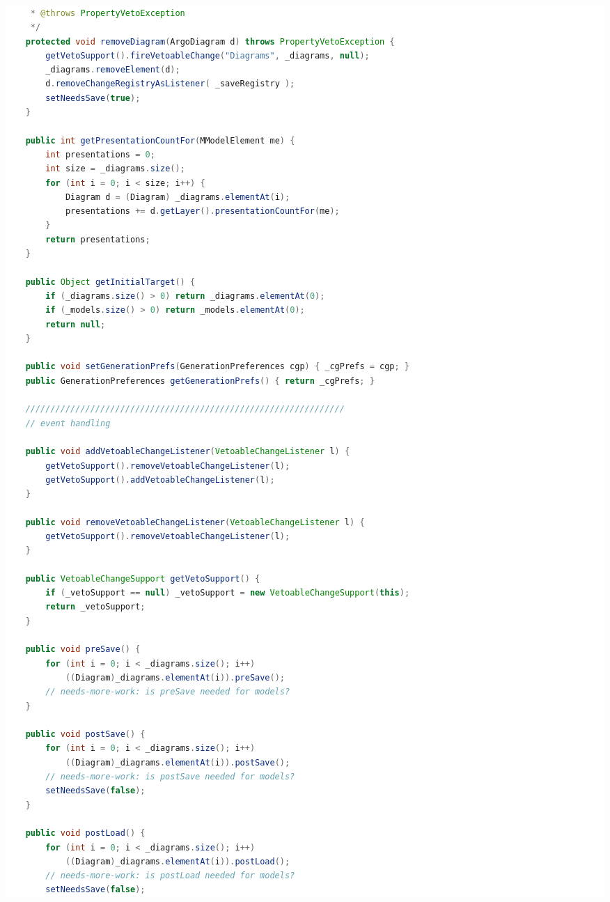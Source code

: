 ```java
     * @throws PropertyVetoException
     */
    protected void removeDiagram(ArgoDiagram d) throws PropertyVetoException {
        getVetoSupport().fireVetoableChange("Diagrams", _diagrams, null);
        _diagrams.removeElement(d);
        d.removeChangeRegistryAsListener( _saveRegistry );
        setNeedsSave(true);
    }

    public int getPresentationCountFor(MModelElement me) {
        int presentations = 0;
        int size = _diagrams.size();
        for (int i = 0; i < size; i++) {
            Diagram d = (Diagram) _diagrams.elementAt(i);
            presentations += d.getLayer().presentationCountFor(me);
        }
        return presentations;
    }

    public Object getInitialTarget() {
        if (_diagrams.size() > 0) return _diagrams.elementAt(0);
        if (_models.size() > 0) return _models.elementAt(0);
        return null;
    }

    public void setGenerationPrefs(GenerationPreferences cgp) { _cgPrefs = cgp; }
    public GenerationPreferences getGenerationPrefs() { return _cgPrefs; }

    ////////////////////////////////////////////////////////////////
    // event handling

    public void addVetoableChangeListener(VetoableChangeListener l) {
        getVetoSupport().removeVetoableChangeListener(l);
        getVetoSupport().addVetoableChangeListener(l);
    }

    public void removeVetoableChangeListener(VetoableChangeListener l) {
        getVetoSupport().removeVetoableChangeListener(l);
    }

    public VetoableChangeSupport getVetoSupport() {
        if (_vetoSupport == null) _vetoSupport = new VetoableChangeSupport(this);
        return _vetoSupport;
    }

    public void preSave() {
        for (int i = 0; i < _diagrams.size(); i++)
            ((Diagram)_diagrams.elementAt(i)).preSave();
        // needs-more-work: is preSave needed for models?
    }

    public void postSave() {
        for (int i = 0; i < _diagrams.size(); i++)
            ((Diagram)_diagrams.elementAt(i)).postSave();
        // needs-more-work: is postSave needed for models?
        setNeedsSave(false);
    }

    public void postLoad() {
        for (int i = 0; i < _diagrams.size(); i++)
            ((Diagram)_diagrams.elementAt(i)).postLoad();
        // needs-more-work: is postLoad needed for models?
        setNeedsSave(false);
```